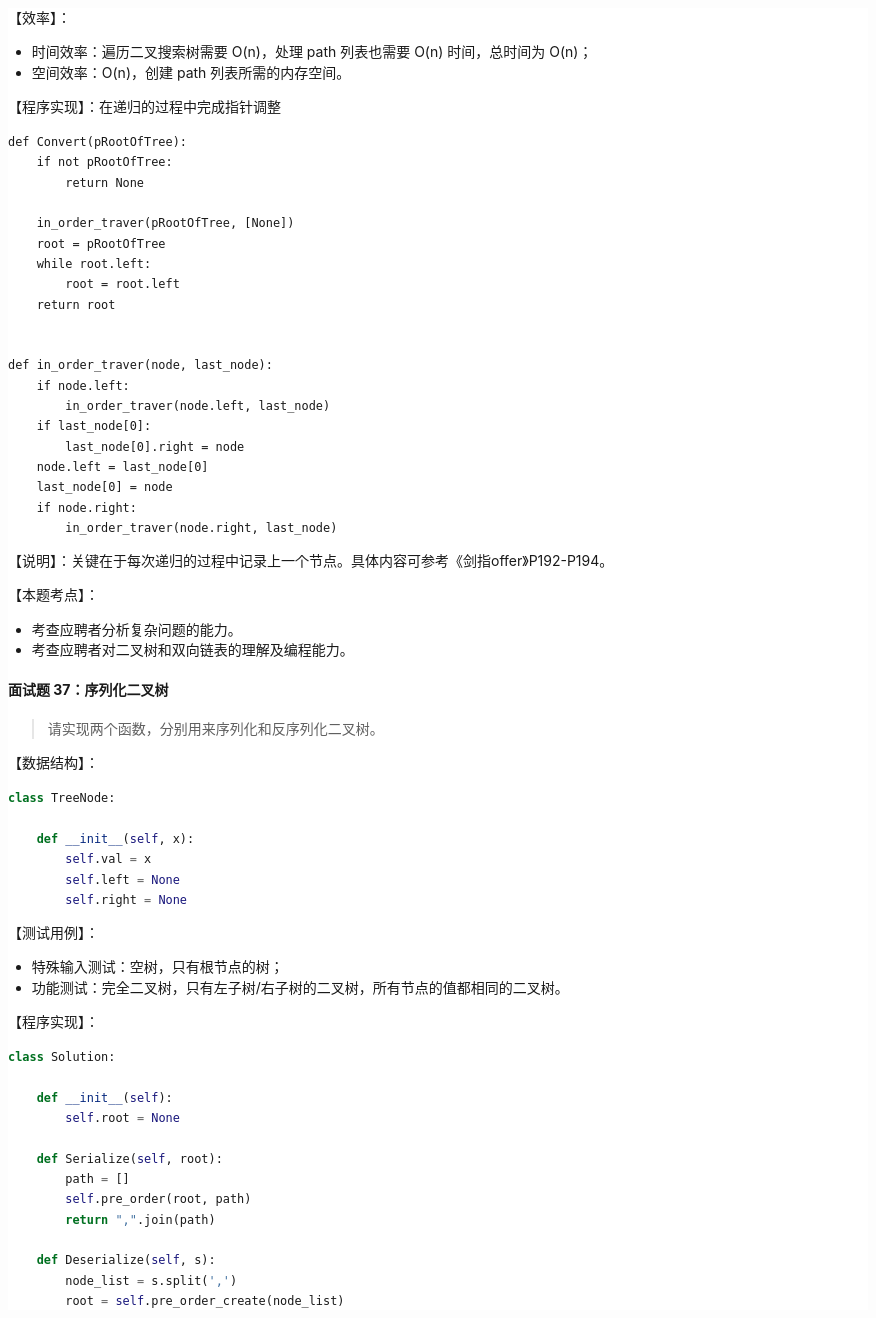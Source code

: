 【效率】：

- 时间效率：遍历二叉搜索树需要 O(n)，处理 path 列表也需要 O(n) 时间，总时间为 O(n)；
- 空间效率：O(n)，创建 path 列表所需的内存空间。

【程序实现】：在递归的过程中完成指针调整
```
def Convert(pRootOfTree):
    if not pRootOfTree:
        return None

    in_order_traver(pRootOfTree, [None])
    root = pRootOfTree
    while root.left:
        root = root.left
    return root


def in_order_traver(node, last_node):
    if node.left:
        in_order_traver(node.left, last_node)
    if last_node[0]:
        last_node[0].right = node
    node.left = last_node[0]
    last_node[0] = node
    if node.right:
        in_order_traver(node.right, last_node)
```
【说明】：关键在于每次递归的过程中记录上一个节点。具体内容可参考《剑指offer》P192-P194。

【本题考点】：

- 考查应聘者分析复杂问题的能力。
- 考查应聘者对二叉树和双向链表的理解及编程能力。

#### 面试题 37：序列化二叉树
> 请实现两个函数，分别用来序列化和反序列化二叉树。

【数据结构】：
```python
class TreeNode:
    
    def __init__(self, x):
        self.val = x
        self.left = None
        self.right = None
```

【测试用例】：

- 特殊输入测试：空树，只有根节点的树；
- 功能测试：完全二叉树，只有左子树/右子树的二叉树，所有节点的值都相同的二叉树。

【程序实现】：
```python
class Solution:

    def __init__(self):
        self.root = None

    def Serialize(self, root):
        path = []
        self.pre_order(root, path)
        return ",".join(path)

    def Deserialize(self, s):
        node_list = s.split(',')
        root = self.pre_order_create(node_list)
```